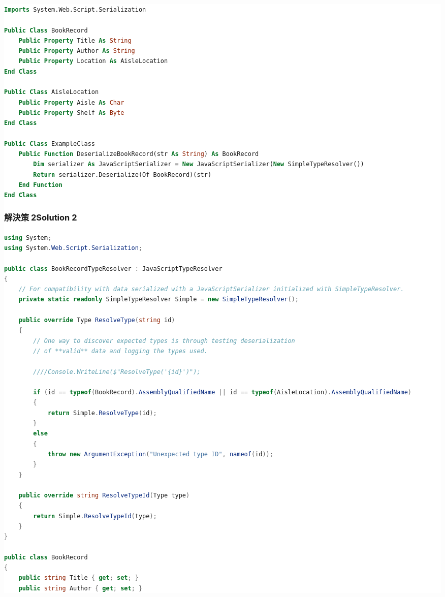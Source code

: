 ```vb
Imports System.Web.Script.Serialization

Public Class BookRecord
    Public Property Title As String
    Public Property Author As String
    Public Property Location As AisleLocation
End Class

Public Class AisleLocation
    Public Property Aisle As Char
    Public Property Shelf As Byte
End Class

Public Class ExampleClass
    Public Function DeserializeBookRecord(str As String) As BookRecord
        Dim serializer As JavaScriptSerializer = New JavaScriptSerializer(New SimpleTypeResolver())
        Return serializer.Deserialize(Of BookRecord)(str)
    End Function
End Class
```

### <a name="solution-2"></a><span data-ttu-id="5fbc5-134">解決策 2</span><span class="sxs-lookup"><span data-stu-id="5fbc5-134">Solution 2</span></span>

```csharp
using System;
using System.Web.Script.Serialization;

public class BookRecordTypeResolver : JavaScriptTypeResolver
{
    // For compatibility with data serialized with a JavaScriptSerializer initialized with SimpleTypeResolver.
    private static readonly SimpleTypeResolver Simple = new SimpleTypeResolver();

    public override Type ResolveType(string id)
    {
        // One way to discover expected types is through testing deserialization
        // of **valid** data and logging the types used.

        ////Console.WriteLine($"ResolveType('{id}')");

        if (id == typeof(BookRecord).AssemblyQualifiedName || id == typeof(AisleLocation).AssemblyQualifiedName)
        {
            return Simple.ResolveType(id);
        }
        else
        {
            throw new ArgumentException("Unexpected type ID", nameof(id));
        }
    }

    public override string ResolveTypeId(Type type)
    {
        return Simple.ResolveTypeId(type);
    }
}

public class BookRecord
{
    public string Title { get; set; }
    public string Author { get; set; }
```